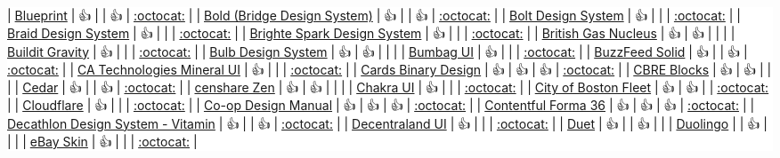 | [Blueprint](https://blueprintjs.com/)                                                                          |     👍     |              |      👍       |              [:octocat:](https://github.com/palantir/blueprint)               |
| [Bold (Bridge Design System)](https://bold.bridge.ufsc.br/)                                                    |     👍     |              |      👍       |            [:octocat:](https://github.com/laboratoriobridge/bold)             |
| [Bolt Design System](https://boltdesignsystem.com/)                                                            |     👍     |              |               |             [:octocat:](https://github.com/boltdesignsystem/bolt)             |
| [Braid Design System](https://seek-oss.github.io/braid-design-system/)                                         |     👍     |              |               |         [:octocat:](https://github.com/seek-oss/braid-design-system)          |
| [Brighte Spark Design System](https://spark.brighte.com.au/)                                                   |     👍     |              |               |            [:octocat:](https://github.com/Brighte-Labs/spark-web)             |
| [British Gas Nucleus](https://britishgas.design/)                                                              |     👍     |      👍      |               |                                                                               |
| [Buildit Gravity](http://style.buildit.digital/)                                                               |     👍     |              |               |            [:octocat:](https://github.com/buildit/gravity-ui-web)             |
| [Bulb Design System](https://design.bulb.co.uk/)                                                               |     👍     |      👍      |               |                                                                               |
| [Bumbag UI](https://bumbag.style/)                                                                             |     👍     |              |               |               [:octocat:](https://github.com/bumbag/bumbag-ui)                |
| [BuzzFeed Solid](https://solid.buzzfeed.com/)                                                                  |     👍     |              |      👍       |                [:octocat:](https://github.com/buzzfeed/solid)                 |
| [CA Technologies Mineral UI](https://mineral-ui.netlify.app/)                                                  |     👍     |              |               |             [:octocat:](https://github.com/mineral-ui/mineral-ui)             |
| [Cards Binary Design](https://github.com/opensource-cards/binary-ui)                                           |     👍     |      👍      |      👍       |          [:octocat:](https://github.com/opensource-cards/binary-ui)           |
| [CBRE Blocks](https://blocks.cbrebuild.com/)                                                                   |     👍     |      👍      |               |                                                                               |
| [Cedar](https://rei.github.io/rei-cedar-docs/)                                                                 |     👍     |              |      👍       |                 [:octocat:](https://github.com/rei/rei-cedar)                 |
| [censhare Zen](https://design.censhare.com/)                                                                   |     👍     |      👍      |               |                                                                               |
| [Chakra UI](https://chakra-ui.com/)                                                                            |     👍     |              |               |              [:octocat:](https://github.com/chakra-ui/chakra-ui)              |
| [City of Boston Fleet](https://patterns.boston.gov/)                                                           |     👍     |      👍      |               |             [:octocat:](https://github.com/CityOfBoston/digital)              |
| [Cloudflare](https://cloudflare.github.io/cf-ui/)                                                              |     👍     |              |               |               [:octocat:](https://github.com/cloudflare/cf-ui)                |
| [Co-op Design Manual](https://coop-design-manual.herokuapp.com/)                                               |     👍     |      👍      |      👍       |           [:octocat:](https://github.com/coopdigital/design-system)           |
| [Contentful Forma 36](https://f36.contentful.com/)                                                             |     👍     |      👍      |      👍       |              [:octocat:](https://github.com/contentful/forma-36)              |
| [Decathlon Design System - Vitamin](https://decathlon.design/)                                                 |     👍     |              |      👍       |             [:octocat:](https://github.com/decathlon/vitamin-web)             |
| [Decentraland UI](https://ui.decentraland.org/)                                                                |     👍     |              |               |                [:octocat:](https://github.com/decentraland/ui)                |
| [Duet](https://www.duetds.com)                                                                                 |     👍     |              |      👍       |                                                                               |
| [Duolingo](https://design.duolingo.com/)                                                                       |            |      👍      |               |                                                                               |
| [eBay Skin](https://ebay.github.io/skin/)                                                                      |     👍     |              |               |                   [:octocat:](https://github.com/eBay/skin)                   |